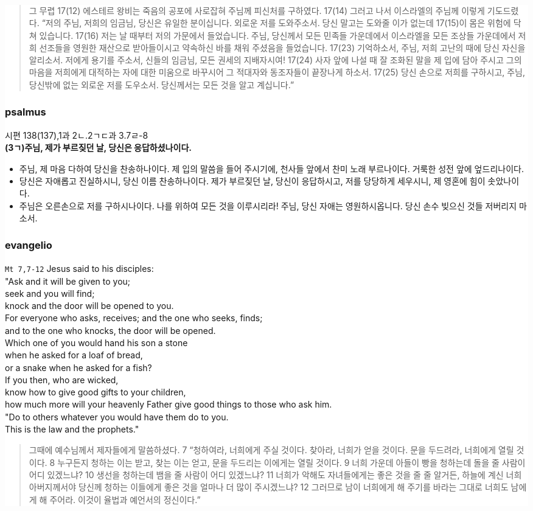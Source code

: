 > 그 무렵 17(12) 에스테르 왕비는
죽음의 공포에 사로잡혀 주님께 피신처를 구하였다.
17(14) 그러고 나서 이스라엘의 주님께 이렇게 기도드렸다.
“저의 주님, 저희의 임금님, 당신은 유일한 분이십니다.
외로운 저를 도와주소서.
당신 말고는 도와줄 이가 없는데
17(15)이 몸은 위험에 닥쳐 있습니다.
17(16) 저는 날 때부터 저의 가문에서 들었습니다.
주님, 당신께서 모든 민족들 가운데에서 이스라엘을
모든 조상들 가운데에서 저희 선조들을 영원한 재산으로 받아들이시고
약속하신 바를 채워 주셨음을 들었습니다.
17(23) 기억하소서, 주님, 저희 고난의 때에 당신 자신을 알리소서.
저에게 용기를 주소서, 신들의 임금님, 모든 권세의 지배자시여!
17(24) 사자 앞에 나설 때 잘 조화된 말을 제 입에 담아 주시고
그의 마음을 저희에게 대적하는 자에 대한 미움으로 바꾸시어
그 적대자와 동조자들이 끝장나게 하소서.
17(25) 당신 손으로 저희를 구하시고,
주님, 당신밖에 없는 외로운 저를 도우소서.
당신께서는 모든 것을 알고 계십니다.”


### psalmus
시편 138(137),1과 2ㄴ.2ㄱㄷ과 3.7ㄹ-8  
**(3ㄱ)주님, 제가 부르짖던 날, 당신은 응답하셨나이다.**
* 주님, 제 마음 다하여 당신을 찬송하나이다. 제 입의 말씀을 들어 주시기에, 천사들 앞에서 찬미 노래 부르나이다. 거룩한 성전 앞에 엎드리나이다.
* 당신은 자애롭고 진실하시니, 당신 이름 찬송하나이다. 제가 부르짖던 날, 당신이 응답하시고, 저를 당당하게 세우시니, 제 영혼에 힘이 솟았나이다.
* 주님은 오른손으로 저를 구하시나이다. 나를 위하여 모든 것을 이루시리라! 주님, 당신 자애는 영원하시옵니다. 당신 손수 빚으신 것들 저버리지 마소서.


### evangelio
`Mt 7,7-12`
Jesus said to his disciples:  
"Ask and it will be given to you;  
seek and you will find;  
knock and the door will be opened to you.  
For everyone who asks, receives; and the one who seeks, finds;  
and to the one who knocks, the door will be opened.  
Which one of you would hand his son a stone  
when he asked for a loaf of bread,  
or a snake when he asked for a fish?  
If you then, who are wicked,  
know how to give good gifts to your children,  
how much more will your heavenly Father give good things
to those who ask him.  
"Do to others whatever you would have them do to you.  
This is the law and the prophets."

> 그때에 예수님께서 제자들에게 말씀하셨다.
7 “청하여라, 너희에게 주실 것이다. 찾아라, 너희가 얻을 것이다.
문을 두드려라, 너희에게 열릴 것이다.
8 누구든지 청하는 이는 받고, 찾는 이는 얻고,
문을 두드리는 이에게는 열릴 것이다.
9 너희 가운데 아들이 빵을 청하는데 돌을 줄 사람이 어디 있겠느냐?
10 생선을 청하는데 뱀을 줄 사람이 어디 있겠느냐?
11 너희가 악해도 자녀들에게는 좋은 것을 줄 줄 알거든,
하늘에 계신 너희 아버지께서야 당신께 청하는 이들에게
좋은 것을 얼마나 더 많이 주시겠느냐?
12 그러므로 남이 너희에게 해 주기를 바라는 그대로
너희도 남에게 해 주어라.
이것이 율법과 예언서의 정신이다.”
